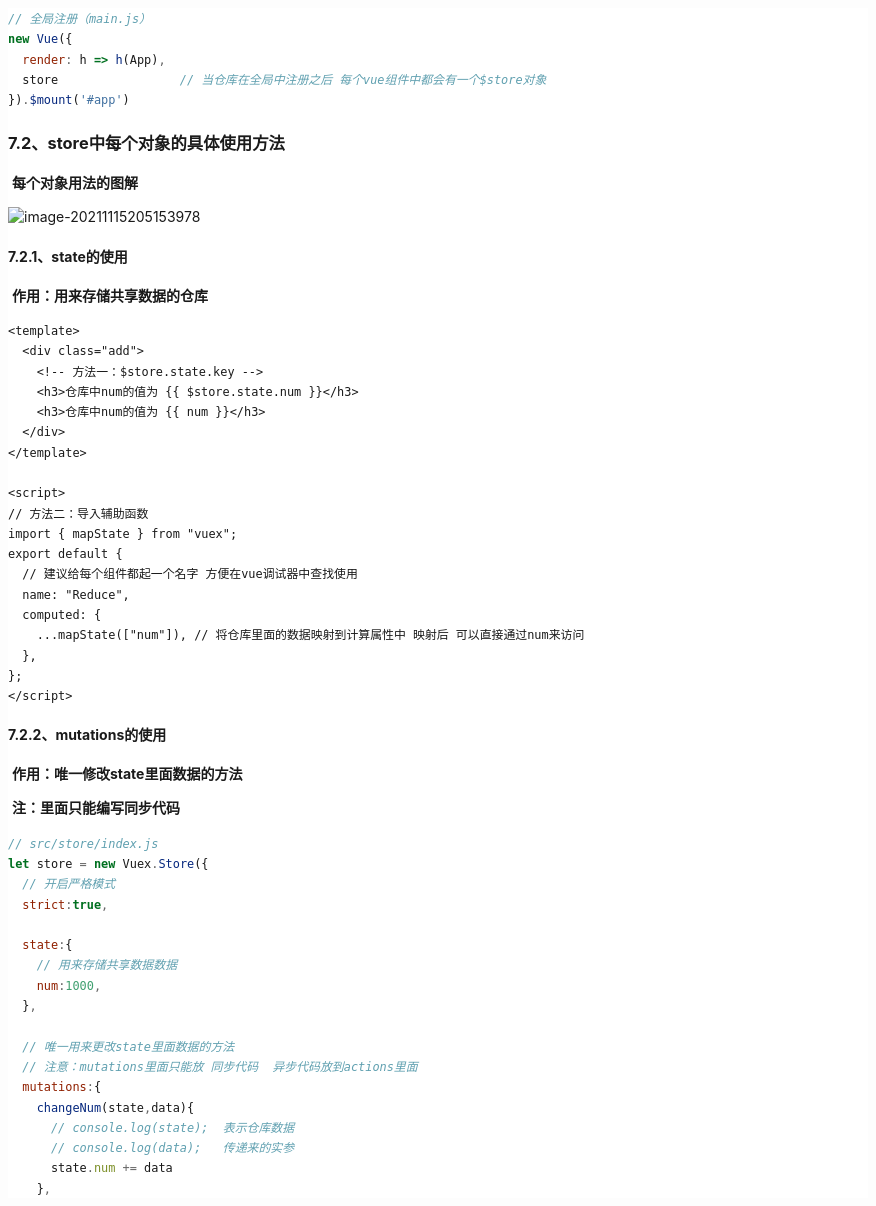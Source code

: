 ```js
// 全局注册（main.js）
new Vue({
  render: h => h(App),
  store                 // 当仓库在全局中注册之后 每个vue组件中都会有一个$store对象
}).$mount('#app')
```



### 7.2、store中每个对象的具体使用方法

​			 **每个对象用法的图解**

![image-20211115205153978](D:\github\笔记相关\vuex里面各个对象用法图解.png)

#### 7.2.1、state的使用

​				**作用：用来存储共享数据的仓库**

```vue
<template>
  <div class="add">
    <!-- 方法一：$store.state.key -->
    <h3>仓库中num的值为 {{ $store.state.num }}</h3>
    <h3>仓库中num的值为 {{ num }}</h3>
  </div>
</template>

<script>
// 方法二：导入辅助函数
import { mapState } from "vuex";
export default {
  // 建议给每个组件都起一个名字 方便在vue调试器中查找使用
  name: "Reduce",
  computed: {
    ...mapState(["num"]), // 将仓库里面的数据映射到计算属性中 映射后 可以直接通过num来访问
  },
};
</script>
```



#### 7.2.2、mutations的使用

​				**作用：唯一修改state里面数据的方法**

​				**注：里面只能编写同步代码**

```js
// src/store/index.js
let store = new Vuex.Store({
  // 开启严格模式
  strict:true,
  
  state:{
    // 用来存储共享数据数据
    num:1000,
  },

  // 唯一用来更改state里面数据的方法
  // 注意：mutations里面只能放 同步代码  异步代码放到actions里面
  mutations:{
    changeNum(state,data){
      // console.log(state);  表示仓库数据
      // console.log(data);   传递来的实参
      state.num += data
    },
```